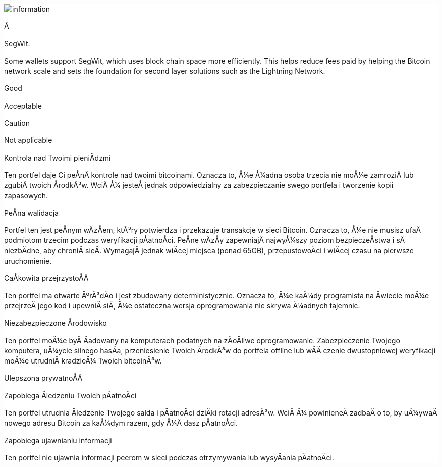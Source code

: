 ![information](/img/icons/information.svg)

Ã

SegWit:

Some wallets support SegWit, which uses block chain space more efficiently.
This helps reduce fees paid by helping the Bitcoin network scale and sets the
foundation for second layer solutions such as the Lightning Network.

Good

Acceptable

Caution

Not applicable

Kontrola nad Twoimi pieniÄdzmi

Ten portfel daje Ci peÅnÄ kontrole nad twoimi bitcoinami. Oznacza to, Å¼e
Å¼adna osoba trzecia nie moÅ¼e zamroziÄ lub zgubiÄ twoich ÅrodkÃ³w. WciÄ Å¼
jesteÅ jednak odpowiedzialny za zabezpieczanie swego portfela i tworzenie
kopii zapasowych.

PeÅna walidacja

Portfel ten jest peÅnym wÄzÅem, ktÃ³ry potwierdza i przekazuje transakcje w
sieci Bitcoin. Oznacza to, Å¼e nie musisz ufaÄ podmiotom trzecim podczas
weryfikacji pÅatnoÅci. PeÅne wÄzÅy zapewniajÄ najwyÅ¼szy poziom
bezpieczeÅstwa i sÄ niezbÄdne, aby chroniÄ sieÄ. WymagajÄ jednak wiÄcej
miejsca (ponad 65GB), przepustowoÅci i wiÄcej czasu na pierwsze
uruchomienie.

CaÅkowita przejrzystoÅÄ

Ten portfel ma otwarte ÅºrÃ³dÅo i jest zbudowany deterministycznie. Oznacza
to, Å¼e kaÅ¼dy programista na Åwiecie moÅ¼e przejrzeÄ jego kod i upewniÄ
siÄ, Å¼e ostateczna wersja oprogramowania nie skrywa Å¼adnych tajemnic.

Niezabezpieczone Årodowisko

Ten portfel moÅ¼e byÄ Åadowany na komputerach podatnych na zÅoÅliwe
oprogramowanie. Zabezpieczenie Twojego komputera, uÅ¼ycie silnego hasÅa,
przeniesienie Twoich ÅrodkÃ³w do portfela offline lub wÅÄ czenie
dwustopniowej weryfikacji moÅ¼e utrudniÄ kradzieÅ¼ Twoich bitcoinÃ³w.

Ulepszona prywatnoÅÄ

Zapobiega Åledzeniu Twoich pÅatnoÅci

Ten portfel utrudnia Åledzenie Twojego salda i pÅatnoÅci dziÄki rotacji
adresÃ³w. WciÄ Å¼ powinieneÅ zadbaÄ o to, by uÅ¼ywaÄ nowego adresu Bitcoin
za kaÅ¼dym razem, gdy Å¼Ä dasz pÅatnoÅci.

Zapobiega ujawnianiu informacji

Ten portfel nie ujawnia informacji peerom w sieci podczas otrzymywania lub
wysyÅania pÅatnoÅci.
